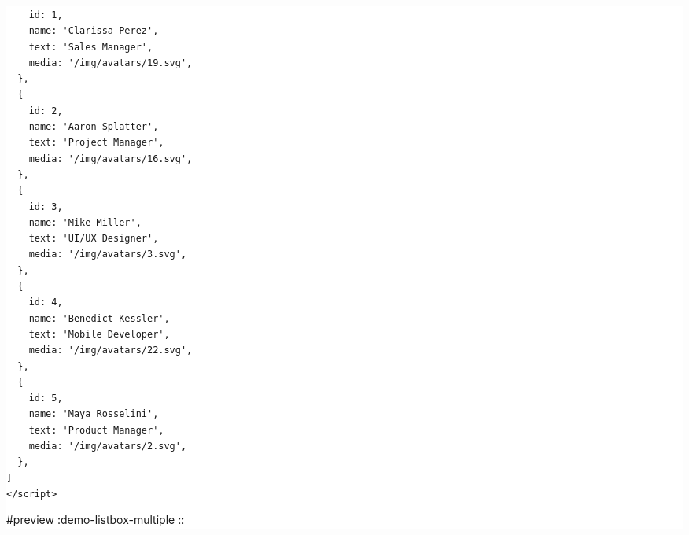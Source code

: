 ```vue [DemoListboxMultiple.vue]
    id: 1,
    name: 'Clarissa Perez',
    text: 'Sales Manager',
    media: '/img/avatars/19.svg',
  },
  {
    id: 2,
    name: 'Aaron Splatter',
    text: 'Project Manager',
    media: '/img/avatars/16.svg',
  },
  {
    id: 3,
    name: 'Mike Miller',
    text: 'UI/UX Designer',
    media: '/img/avatars/3.svg',
  },
  {
    id: 4,
    name: 'Benedict Kessler',
    text: 'Mobile Developer',
    media: '/img/avatars/22.svg',
  },
  {
    id: 5,
    name: 'Maya Rosselini',
    text: 'Product Manager',
    media: '/img/avatars/2.svg',
  },
]
</script>
```

#preview
:demo-listbox-multiple
::